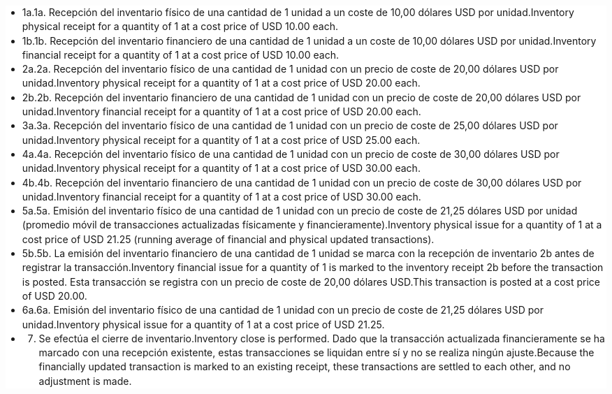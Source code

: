 -   <span data-ttu-id="56b4d-267">1a.</span><span class="sxs-lookup"><span data-stu-id="56b4d-267">1a.</span></span> <span data-ttu-id="56b4d-268">Recepción del inventario físico de una cantidad de 1 unidad a un coste de 10,00 dólares USD por unidad.</span><span class="sxs-lookup"><span data-stu-id="56b4d-268">Inventory physical receipt for a quantity of 1 at a cost price of USD 10.00 each.</span></span>
-   <span data-ttu-id="56b4d-269">1b.</span><span class="sxs-lookup"><span data-stu-id="56b4d-269">1b.</span></span> <span data-ttu-id="56b4d-270">Recepción del inventario financiero de una cantidad de 1 unidad a un coste de 10,00 dólares USD por unidad.</span><span class="sxs-lookup"><span data-stu-id="56b4d-270">Inventory financial receipt for a quantity of 1 at a cost price of USD 10.00 each.</span></span>
-   <span data-ttu-id="56b4d-271">2a.</span><span class="sxs-lookup"><span data-stu-id="56b4d-271">2a.</span></span> <span data-ttu-id="56b4d-272">Recepción del inventario físico de una cantidad de 1 unidad con un precio de coste de 20,00 dólares USD por unidad.</span><span class="sxs-lookup"><span data-stu-id="56b4d-272">Inventory physical receipt for a quantity of 1 at a cost price of USD 20.00 each.</span></span>
-   <span data-ttu-id="56b4d-273">2b.</span><span class="sxs-lookup"><span data-stu-id="56b4d-273">2b.</span></span> <span data-ttu-id="56b4d-274">Recepción del inventario financiero de una cantidad de 1 unidad con un precio de coste de 20,00 dólares USD por unidad.</span><span class="sxs-lookup"><span data-stu-id="56b4d-274">Inventory financial receipt for a quantity of 1 at a cost price of USD 20.00 each.</span></span>
-   <span data-ttu-id="56b4d-275">3a.</span><span class="sxs-lookup"><span data-stu-id="56b4d-275">3a.</span></span> <span data-ttu-id="56b4d-276">Recepción del inventario físico de una cantidad de 1 unidad con un precio de coste de 25,00 dólares USD por unidad.</span><span class="sxs-lookup"><span data-stu-id="56b4d-276">Inventory physical receipt for a quantity of 1 at a cost price of USD 25.00 each.</span></span>
-   <span data-ttu-id="56b4d-277">4a.</span><span class="sxs-lookup"><span data-stu-id="56b4d-277">4a.</span></span> <span data-ttu-id="56b4d-278">Recepción del inventario físico de una cantidad de 1 unidad con un precio de coste de 30,00 dólares USD por unidad.</span><span class="sxs-lookup"><span data-stu-id="56b4d-278">Inventory physical receipt for a quantity of 1 at a cost price of USD 30.00 each.</span></span>
-   <span data-ttu-id="56b4d-279">4b.</span><span class="sxs-lookup"><span data-stu-id="56b4d-279">4b.</span></span> <span data-ttu-id="56b4d-280">Recepción del inventario financiero de una cantidad de 1 unidad con un precio de coste de 30,00 dólares USD por unidad.</span><span class="sxs-lookup"><span data-stu-id="56b4d-280">Inventory financial receipt for a quantity of 1 at a cost price of USD 30.00 each.</span></span>
-   <span data-ttu-id="56b4d-281">5a.</span><span class="sxs-lookup"><span data-stu-id="56b4d-281">5a.</span></span> <span data-ttu-id="56b4d-282">Emisión del inventario físico de una cantidad de 1 unidad con un precio de coste de 21,25 dólares USD por unidad (promedio móvil de transacciones actualizadas físicamente y financieramente).</span><span class="sxs-lookup"><span data-stu-id="56b4d-282">Inventory physical issue for a quantity of 1 at a cost price of USD 21.25 (running average of financial and physical updated transactions).</span></span>
-   <span data-ttu-id="56b4d-283">5b.</span><span class="sxs-lookup"><span data-stu-id="56b4d-283">5b.</span></span> <span data-ttu-id="56b4d-284">La emisión del inventario financiero de una cantidad de 1 unidad se marca con la recepción de inventario 2b antes de registrar la transacción.</span><span class="sxs-lookup"><span data-stu-id="56b4d-284">Inventory financial issue for a quantity of 1 is marked to the inventory receipt 2b before the transaction is posted.</span></span> <span data-ttu-id="56b4d-285">Esta transacción se registra con un precio de coste de 20,00 dólares USD.</span><span class="sxs-lookup"><span data-stu-id="56b4d-285">This transaction is posted at a cost price of USD 20.00.</span></span>
-   <span data-ttu-id="56b4d-286">6a.</span><span class="sxs-lookup"><span data-stu-id="56b4d-286">6a.</span></span> <span data-ttu-id="56b4d-287">Emisión del inventario físico de una cantidad de 1 unidad con un precio de coste de 21,25 dólares USD por unidad.</span><span class="sxs-lookup"><span data-stu-id="56b4d-287">Inventory physical issue for a quantity of 1 at a cost price of USD 21.25.</span></span>
-   7. <span data-ttu-id="56b4d-288">Se efectúa el cierre de inventario.</span><span class="sxs-lookup"><span data-stu-id="56b4d-288">Inventory close is performed.</span></span> <span data-ttu-id="56b4d-289">Dado que la transacción actualizada financieramente se ha marcado con una recepción existente, estas transacciones se liquidan entre sí y no se realiza ningún ajuste.</span><span class="sxs-lookup"><span data-stu-id="56b4d-289">Because the financially updated transaction is marked to an existing receipt, these transactions are settled to each other, and no adjustment is made.</span></span>
